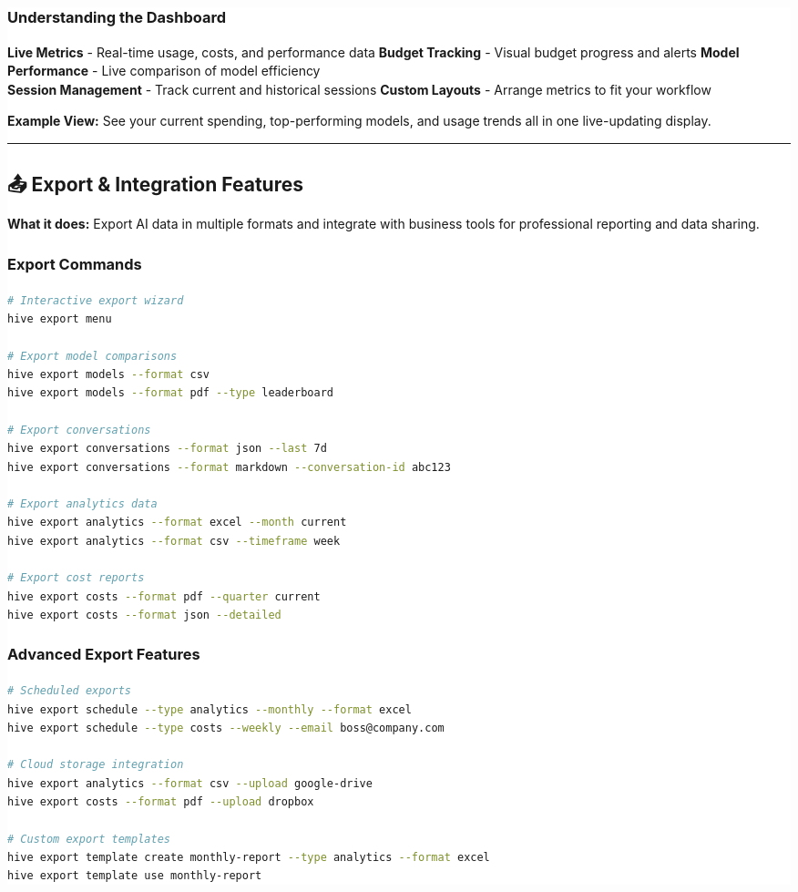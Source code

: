 ### Understanding the Dashboard

**Live Metrics** - Real-time usage, costs, and performance data
**Budget Tracking** - Visual budget progress and alerts
**Model Performance** - Live comparison of model efficiency  
**Session Management** - Track current and historical sessions
**Custom Layouts** - Arrange metrics to fit your workflow

**Example View:** See your current spending, top-performing models, and usage trends all in one live-updating display.

---

## 📤 Export & Integration Features

**What it does:** Export AI data in multiple formats and integrate with business tools for professional reporting and data sharing.

### Export Commands
```bash
# Interactive export wizard
hive export menu

# Export model comparisons
hive export models --format csv
hive export models --format pdf --type leaderboard

# Export conversations  
hive export conversations --format json --last 7d
hive export conversations --format markdown --conversation-id abc123

# Export analytics data
hive export analytics --format excel --month current
hive export analytics --format csv --timeframe week

# Export cost reports
hive export costs --format pdf --quarter current
hive export costs --format json --detailed
```

### Advanced Export Features
```bash
# Scheduled exports
hive export schedule --type analytics --monthly --format excel
hive export schedule --type costs --weekly --email boss@company.com

# Cloud storage integration
hive export analytics --format csv --upload google-drive
hive export costs --format pdf --upload dropbox

# Custom export templates
hive export template create monthly-report --type analytics --format excel
hive export template use monthly-report
```
